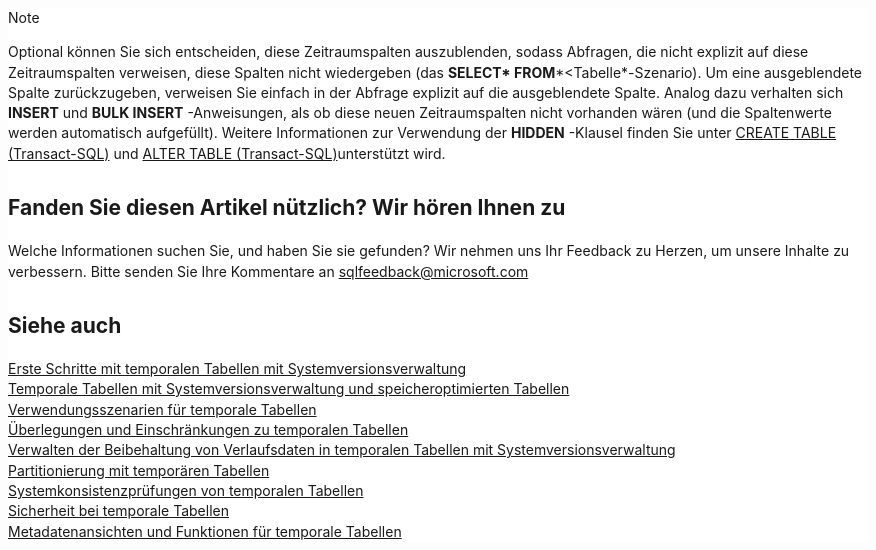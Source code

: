 > [!NOTE]  
>  Optional können Sie sich entscheiden, diese Zeitraumspalten auszublenden, sodass Abfragen, die nicht explizit auf diese Zeitraumspalten verweisen, diese Spalten nicht wiedergeben (das **SELECT\* FROM***\<Tabelle*-Szenario). Um eine ausgeblendete Spalte zurückzugeben, verweisen Sie einfach in der Abfrage explizit auf die ausgeblendete Spalte. Analog dazu verhalten sich **INSERT** und **BULK INSERT** -Anweisungen, als ob diese neuen Zeitraumspalten nicht vorhanden wären (und die Spaltenwerte werden automatisch aufgefüllt). Weitere Informationen zur Verwendung der **HIDDEN** -Klausel finden Sie unter [CREATE TABLE &#40;Transact-SQL&#41;](../../t-sql/statements/create-table-transact-sql.md) und [ALTER TABLE &#40;Transact-SQL&#41;](../../t-sql/statements/alter-table-transact-sql.md)unterstützt wird.  
  
## <a name="did-this-article-help-you-were-listening"></a>Fanden Sie diesen Artikel nützlich? Wir hören Ihnen zu  
 Welche Informationen suchen Sie, und haben Sie sie gefunden? Wir nehmen uns Ihr Feedback zu Herzen, um unsere Inhalte zu verbessern. Bitte senden Sie Ihre Kommentare an [sqlfeedback@microsoft.com](mailto:sqlfeedback@microsoft.com?subject=Your%20feedback%20about%20the%20Temporal%20Tables%20page)  
  
## <a name="see-also"></a>Siehe auch  
 [Erste Schritte mit temporalen Tabellen mit Systemversionsverwaltung](../../relational-databases/tables/getting-started-with-system-versioned-temporal-tables.md)   
 [Temporale Tabellen mit Systemversionsverwaltung und speicheroptimierten Tabellen](../../relational-databases/tables/system-versioned-temporal-tables-with-memory-optimized-tables.md)   
 [Verwendungsszenarien für temporale Tabellen](../../relational-databases/tables/temporal-table-usage-scenarios.md)   
 [Überlegungen und Einschränkungen zu temporalen Tabellen](../../relational-databases/tables/temporal-table-considerations-and-limitations.md)   
 [Verwalten der Beibehaltung von Verlaufsdaten in temporalen Tabellen mit Systemversionsverwaltung](../../relational-databases/tables/manage-retention-of-historical-data-in-system-versioned-temporal-tables.md)   
 [Partitionierung mit temporären Tabellen](../../relational-databases/tables/partitioning-with-temporal-tables.md)   
 [Systemkonsistenzprüfungen von temporalen Tabellen](../../relational-databases/tables/temporal-table-system-consistency-checks.md)   
 [Sicherheit bei temporale Tabellen](../../relational-databases/tables/temporal-table-security.md)   
 [Metadatenansichten und Funktionen für temporale Tabellen](../../relational-databases/tables/temporal-table-metadata-views-and-functions.md)  
  
  

